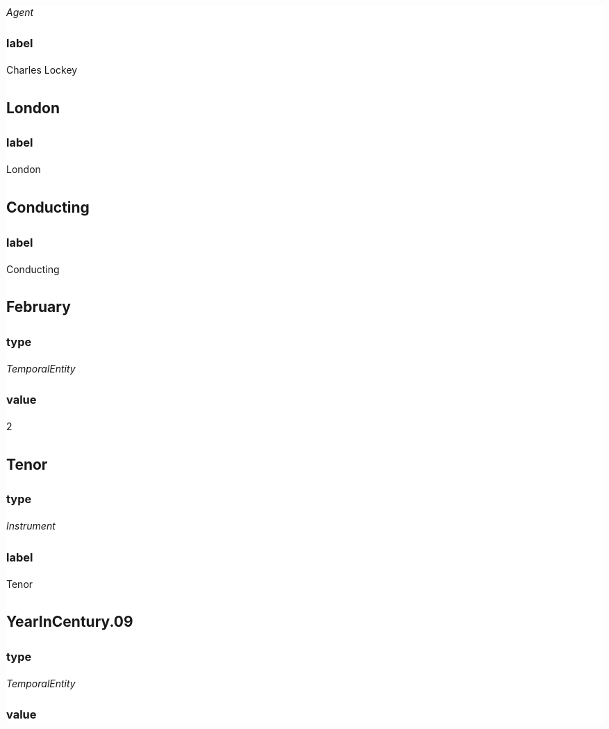 
*Agent*

### label


Charles Lockey

## London

### label


London

## Conducting

### label


Conducting

## February

### type


*TemporalEntity*

### value


2

## Tenor

### type


*Instrument*

### label


Tenor

## YearInCentury.09

### type


*TemporalEntity*

### value
